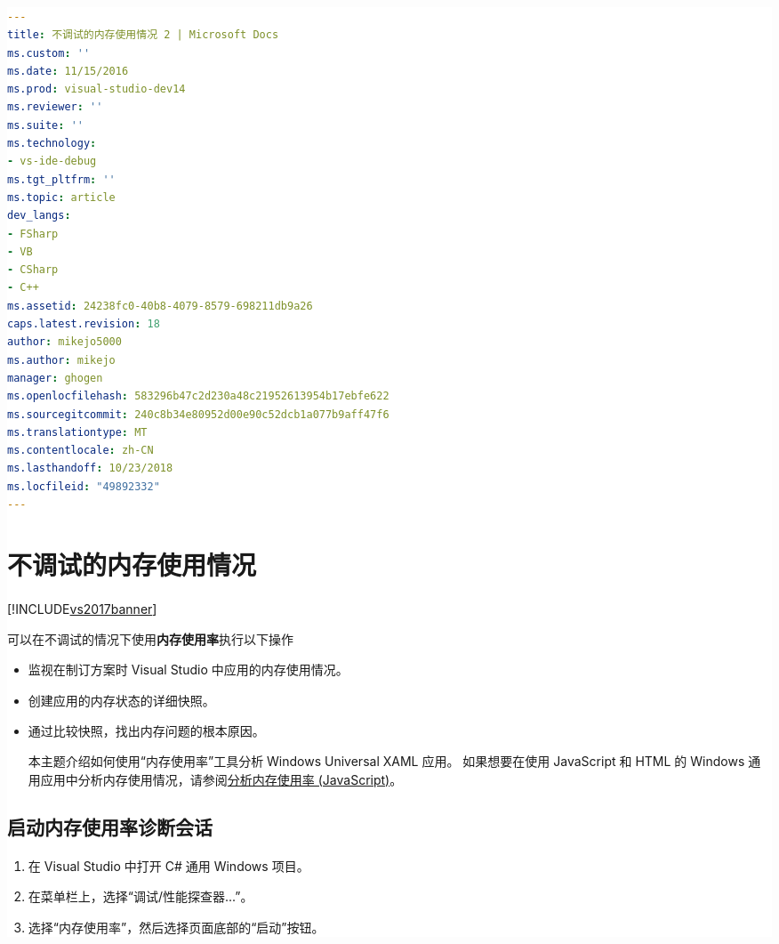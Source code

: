 ```yaml
---
title: 不调试的内存使用情况 2 | Microsoft Docs
ms.custom: ''
ms.date: 11/15/2016
ms.prod: visual-studio-dev14
ms.reviewer: ''
ms.suite: ''
ms.technology:
- vs-ide-debug
ms.tgt_pltfrm: ''
ms.topic: article
dev_langs:
- FSharp
- VB
- CSharp
- C++
ms.assetid: 24238fc0-40b8-4079-8579-698211db9a26
caps.latest.revision: 18
author: mikejo5000
ms.author: mikejo
manager: ghogen
ms.openlocfilehash: 583296b47c2d230a48c21952613954b17ebfe622
ms.sourcegitcommit: 240c8b34e80952d00e90c52dcb1a077b9aff47f6
ms.translationtype: MT
ms.contentlocale: zh-CN
ms.lasthandoff: 10/23/2018
ms.locfileid: "49892332"
---
```

# <a name="memory-usage-without-debugging"></a>不调试的内存使用情况
[!INCLUDE[vs2017banner](../includes/vs2017banner.md)]

可以在不调试的情况下使用**内存使用率**执行以下操作  
  
- 监视在制订方案时 Visual Studio 中应用的内存使用情况。  
  
- 创建应用的内存状态的详细快照。  
  
- 通过比较快照，找出内存问题的根本原因。  
  
  本主题介绍如何使用“内存使用率”工具分析 Windows Universal XAML 应用。 如果想要在使用 JavaScript 和 HTML 的 Windows 通用应用中分析内存使用情况，请参阅[分析内存使用率 (JavaScript)](http://msdn.microsoft.com/library/windows/apps/jj819176.aspx)。  
  
##  <a name="BKMK_Start_a_Memory_Usage_diagnostic_session"></a>启动内存使用率诊断会话  
  
1.  在 Visual Studio 中打开 C# 通用 Windows 项目。  
  
2.  在菜单栏上，选择“调试/性能探查器...”。  
  
3.  选择“内存使用率”，然后选择页面底部的“启动”按钮。  
  